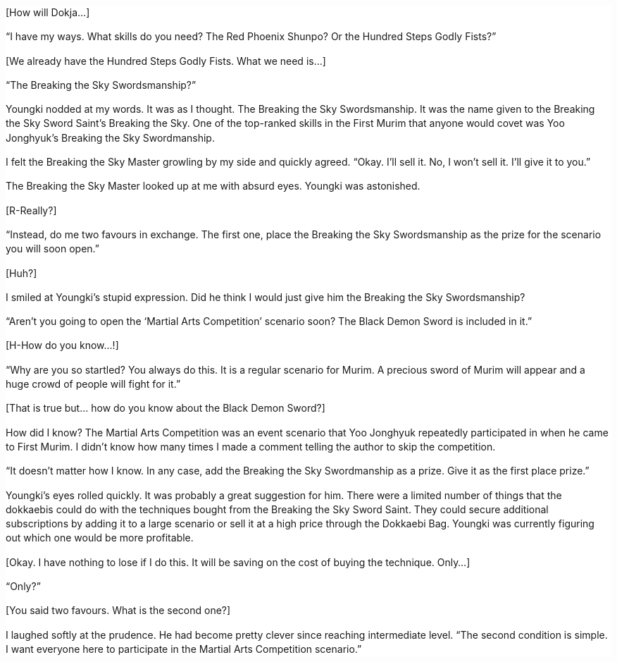 [How will Dokja…]

“I have my ways. What skills do you need? The Red Phoenix Shunpo? Or the Hundred Steps Godly Fists?”

[We already have the Hundred Steps Godly Fists. What we need is…]

“The Breaking the Sky Swordsmanship?”

Youngki nodded at my words. It was as I thought. The Breaking the Sky Swordsmanship. It was the name given to the Breaking the Sky Sword Saint’s Breaking the Sky. One of the top-ranked skills in the First Murim that anyone would covet was Yoo Jonghyuk’s Breaking the Sky Swordmanship.

I felt the Breaking the Sky Master growling by my side and quickly agreed. “Okay. I’ll sell it. No, I won’t sell it. I’ll give it to you.”

The Breaking the Sky Master looked up at me with absurd eyes. Youngki was astonished.

[R-Really?]

“Instead, do me two favours in exchange. The first one, place the Breaking the Sky Swordsmanship as the prize for the scenario you will soon open.”

[Huh?]

I smiled at Youngki’s stupid expression. Did he think I would just give him the Breaking the Sky Swordsmanship?

“Aren’t you going to open the ‘Martial Arts Competition’ scenario soon? The Black Demon Sword is included in it.”

[H-How do you know…!]

“Why are you so startled? You always do this. It is a regular scenario for Murim. A precious sword of Murim will appear and a huge crowd of people will fight for it.”

[That is true but… how do you know about the Black Demon Sword?]

How did I know? The Martial Arts Competition was an event scenario that Yoo Jonghyuk repeatedly participated in when he came to First Murim. I didn’t know how many times I made a comment telling the author to skip the competition.

“It doesn’t matter how I know. In any case, add the Breaking the Sky Swordmanship as a prize. Give it as the first place prize.”

Youngki’s eyes rolled quickly. It was probably a great suggestion for him. There were a limited number of things that the dokkaebis could do with the techniques bought from the Breaking the Sky Sword Saint. They could secure additional subscriptions by adding it to a large scenario or sell it at a high price through the Dokkaebi Bag. Youngki was currently figuring out which one would be more profitable.

[Okay. I have nothing to lose if I do this. It will be saving on the cost of buying the technique. Only…]

“Only?”

[You said two favours. What is the second one?]

I laughed softly at the prudence. He had become pretty clever since reaching intermediate level. “The second condition is simple. I want everyone here to participate in the Martial Arts Competition scenario.”
